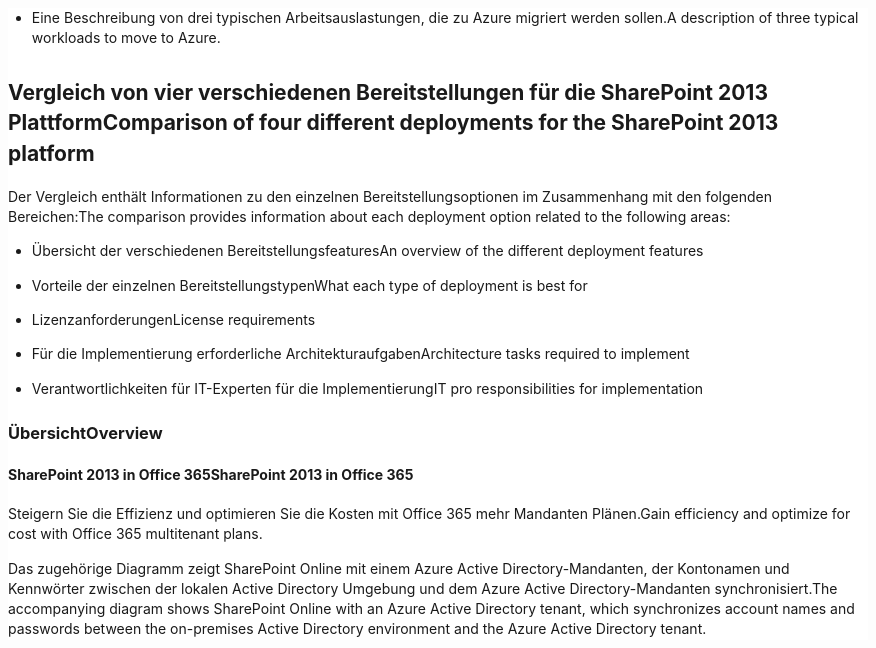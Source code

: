 - <span data-ttu-id="856e2-108">Eine Beschreibung von drei typischen Arbeitsauslastungen, die zu Azure migriert werden sollen.</span><span class="sxs-lookup"><span data-stu-id="856e2-108">A description of three typical workloads to move to Azure.</span></span> 
    
## <a name="comparison-of-four-different-deployments-for-the-sharepoint-2013-platform"></a><span data-ttu-id="856e2-109">Vergleich von vier verschiedenen Bereitstellungen für die SharePoint 2013 Plattform</span><span class="sxs-lookup"><span data-stu-id="856e2-109">Comparison of four different deployments for the SharePoint 2013 platform</span></span>

<span data-ttu-id="856e2-110">Der Vergleich enthält Informationen zu den einzelnen Bereitstellungsoptionen im Zusammenhang mit den folgenden Bereichen:</span><span class="sxs-lookup"><span data-stu-id="856e2-110">The comparison provides information about each deployment option related to the following areas:</span></span> 
  
- <span data-ttu-id="856e2-111">Übersicht der verschiedenen Bereitstellungsfeatures</span><span class="sxs-lookup"><span data-stu-id="856e2-111">An overview of the different deployment features</span></span> 
    
- <span data-ttu-id="856e2-112">Vorteile der einzelnen Bereitstellungstypen</span><span class="sxs-lookup"><span data-stu-id="856e2-112">What each type of deployment is best for</span></span> 
    
- <span data-ttu-id="856e2-113">Lizenzanforderungen</span><span class="sxs-lookup"><span data-stu-id="856e2-113">License requirements</span></span> 
    
- <span data-ttu-id="856e2-114">Für die Implementierung erforderliche Architekturaufgaben</span><span class="sxs-lookup"><span data-stu-id="856e2-114">Architecture tasks required to implement</span></span> 
    
- <span data-ttu-id="856e2-115">Verantwortlichkeiten für IT-Experten für die Implementierung</span><span class="sxs-lookup"><span data-stu-id="856e2-115">IT pro responsibilities for implementation</span></span> 
    
### <a name="overview"></a><span data-ttu-id="856e2-116">Übersicht</span><span class="sxs-lookup"><span data-stu-id="856e2-116">Overview</span></span>

#### <a name="sharepoint-2013-in-office-365"></a><span data-ttu-id="856e2-117">SharePoint 2013 in Office 365</span><span class="sxs-lookup"><span data-stu-id="856e2-117">SharePoint 2013 in Office 365</span></span>

<span data-ttu-id="856e2-118">Steigern Sie die Effizienz und optimieren Sie die Kosten mit Office 365 mehr Mandanten Plänen.</span><span class="sxs-lookup"><span data-stu-id="856e2-118">Gain efficiency and optimize for cost with Office 365 multitenant plans.</span></span> 
  
<span data-ttu-id="856e2-119">Das zugehörige Diagramm zeigt SharePoint Online mit einem Azure Active Directory-Mandanten, der Kontonamen und Kennwörter zwischen der lokalen Active Directory Umgebung und dem Azure Active Directory-Mandanten synchronisiert.</span><span class="sxs-lookup"><span data-stu-id="856e2-119">The accompanying diagram shows SharePoint Online with an Azure Active Directory tenant, which synchronizes account names and passwords between the on-premises Active Directory environment and the Azure Active Directory tenant.</span></span> 
  